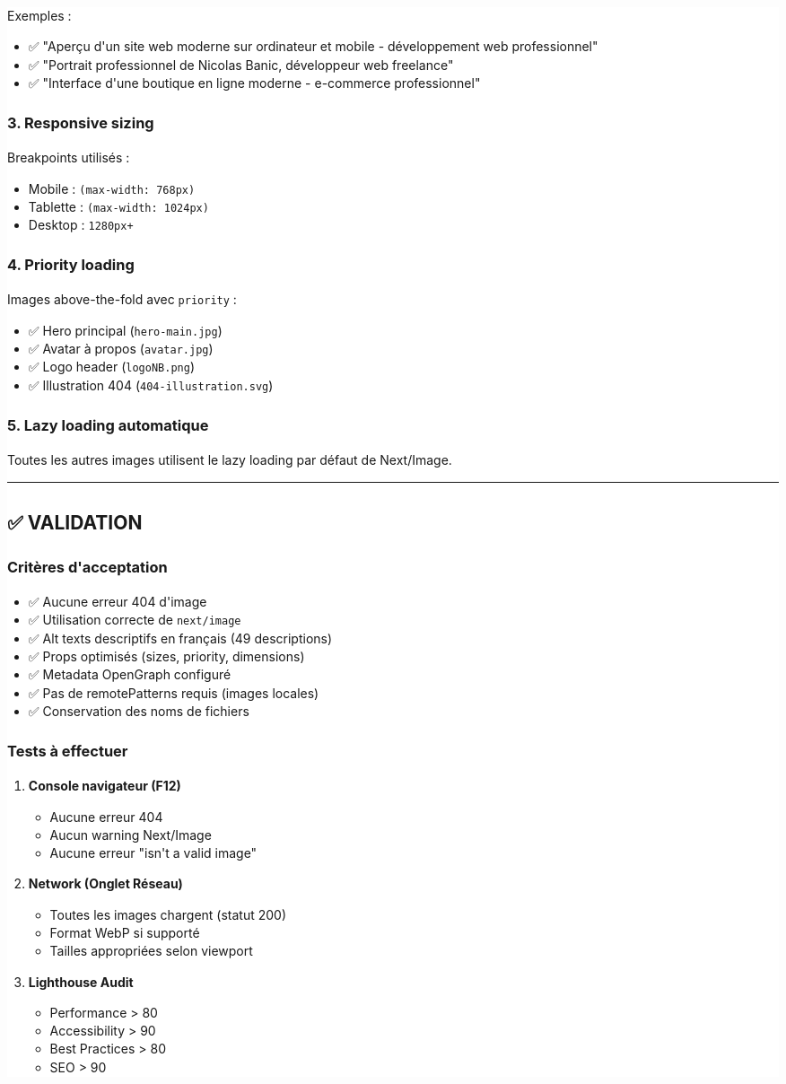 Exemples :
- ✅ "Aperçu d'un site web moderne sur ordinateur et mobile - développement web professionnel"
- ✅ "Portrait professionnel de Nicolas Banic, développeur web freelance"
- ✅ "Interface d'une boutique en ligne moderne - e-commerce professionnel"

### 3. Responsive sizing
Breakpoints utilisés :
- Mobile : `(max-width: 768px)`
- Tablette : `(max-width: 1024px)`
- Desktop : `1280px+`

### 4. Priority loading
Images above-the-fold avec `priority` :
- ✅ Hero principal (`hero-main.jpg`)
- ✅ Avatar à propos (`avatar.jpg`)
- ✅ Logo header (`logoNB.png`)
- ✅ Illustration 404 (`404-illustration.svg`)

### 5. Lazy loading automatique
Toutes les autres images utilisent le lazy loading par défaut de Next/Image.

---

## ✅ VALIDATION

### Critères d'acceptation
- ✅ Aucune erreur 404 d'image
- ✅ Utilisation correcte de `next/image`
- ✅ Alt texts descriptifs en français (49 descriptions)
- ✅ Props optimisés (sizes, priority, dimensions)
- ✅ Metadata OpenGraph configuré
- ✅ Pas de remotePatterns requis (images locales)
- ✅ Conservation des noms de fichiers

### Tests à effectuer
1. **Console navigateur (F12)**
   - Aucune erreur 404
   - Aucun warning Next/Image
   - Aucune erreur "isn't a valid image"

2. **Network (Onglet Réseau)**
   - Toutes les images chargent (statut 200)
   - Format WebP si supporté
   - Tailles appropriées selon viewport

3. **Lighthouse Audit**
   - Performance > 80
   - Accessibility > 90
   - Best Practices > 80
   - SEO > 90
